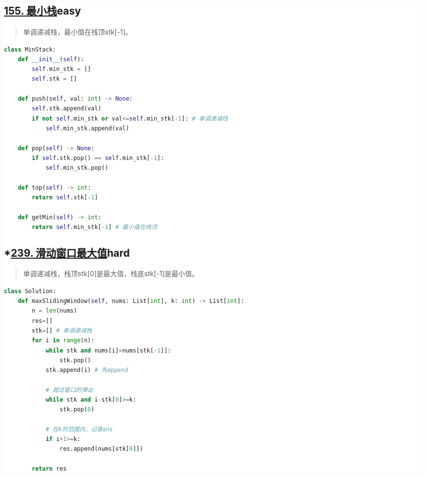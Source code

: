 ## [155. 最小栈](https://leetcode-cn.com/problems/min-stack/)easy

> 单调递减栈，最小值在栈顶stk[-1]。

```python
class MinStack:
    def __init__(self):
        self.min_stk = []
        self.stk = []

    def push(self, val: int) -> None:
        self.stk.append(val)
        if not self.min_stk or val<=self.min_stk[-1]: # 单调递减栈
            self.min_stk.append(val)

    def pop(self) -> None:
        if self.stk.pop() == self.min_stk[-1]:
            self.min_stk.pop()

    def top(self) -> int:
        return self.stk[-1]

    def getMin(self) -> int:
        return self.min_stk[-1] # 最小值在栈顶
```

## *[239. 滑动窗口最大值](https://leetcode-cn.com/problems/sliding-window-maximum/)hard

> 单调递减栈，栈顶stk[0]是最大值，栈底stk[-1]是最小值。

```python
class Solution:
    def maxSlidingWindow(self, nums: List[int], k: int) -> List[int]:
        n = len(nums)
        res=[]
        stk=[] # 单调递减栈
        for i in range(n):
            while stk and nums[i]>nums[stk[-1]]:
                stk.pop()
            stk.append(i) # 先append
					
          	# 超过窗口的弹出
            while stk and i-stk[0]>=k:
                stk.pop(0)
						
            # 在k的范围内，记录ans
            if i+1>=k:
                res.append(nums[stk[0]])

        return res
```
